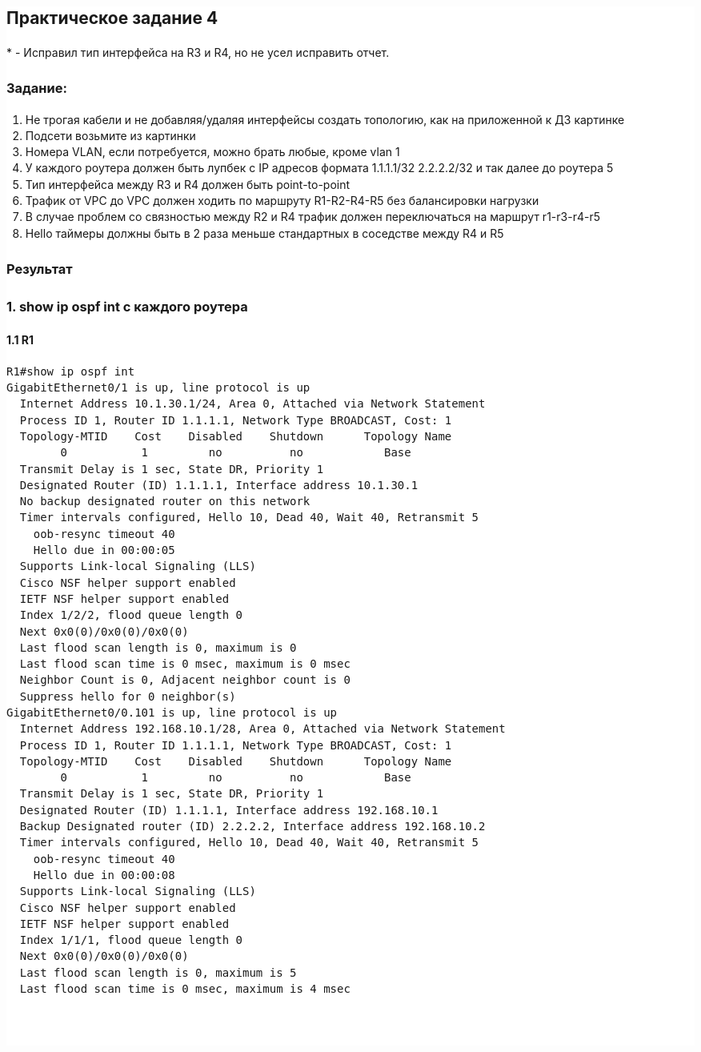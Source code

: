## Практическое задание 4

\* - Исправил тип интерфейса на R3 и R4, но не усел исправить отчет.

### Задание:

1. Не трогая кабели и не добавляя/удаляя интерфейсы создать топологию, как на приложенной к ДЗ картинке
2. Подсети возьмите из картинки
3. Номера VLAN, если потребуется, можно брать любые, кроме vlan 1
4. У каждого роутера должен быть лупбек с IP адресов формата 1.1.1.1/32 2.2.2.2/32 и так далее до роутера 5
4. Тип интерфейса между R3 и R4 должен быть point-to-point
5. Трафик от VPC до VPC должен ходить по маршруту R1-R2-R4-R5 без балансировки нагрузки
6. В случае проблем со связностью между R2 и R4 трафик должен переключаться на маршрут r1-r3-r4-r5
7. Hello таймеры должны быть в 2 раза меньше стандартных в соседстве между R4 и R5

### Результат


### 1. show ip ospf int с каждого роутера

#### 1.1 **R1**

<pre>
R1#show ip ospf int
GigabitEthernet0/1 is up, line protocol is up
  Internet Address 10.1.30.1/24, Area 0, Attached via Network Statement
  Process ID 1, Router ID 1.1.1.1, Network Type BROADCAST, Cost: 1
  Topology-MTID    Cost    Disabled    Shutdown      Topology Name
        0           1         no          no            Base
  Transmit Delay is 1 sec, State DR, Priority 1
  Designated Router (ID) 1.1.1.1, Interface address 10.1.30.1
  No backup designated router on this network
  Timer intervals configured, Hello 10, Dead 40, Wait 40, Retransmit 5
    oob-resync timeout 40
    Hello due in 00:00:05
  Supports Link-local Signaling (LLS)
  Cisco NSF helper support enabled
  IETF NSF helper support enabled
  Index 1/2/2, flood queue length 0
  Next 0x0(0)/0x0(0)/0x0(0)
  Last flood scan length is 0, maximum is 0
  Last flood scan time is 0 msec, maximum is 0 msec
  Neighbor Count is 0, Adjacent neighbor count is 0
  Suppress hello for 0 neighbor(s)
GigabitEthernet0/0.101 is up, line protocol is up
  Internet Address 192.168.10.1/28, Area 0, Attached via Network Statement
  Process ID 1, Router ID 1.1.1.1, Network Type BROADCAST, Cost: 1
  Topology-MTID    Cost    Disabled    Shutdown      Topology Name
        0           1         no          no            Base
  Transmit Delay is 1 sec, State DR, Priority 1
  Designated Router (ID) 1.1.1.1, Interface address 192.168.10.1
  Backup Designated router (ID) 2.2.2.2, Interface address 192.168.10.2
  Timer intervals configured, Hello 10, Dead 40, Wait 40, Retransmit 5
    oob-resync timeout 40
    Hello due in 00:00:08
  Supports Link-local Signaling (LLS)
  Cisco NSF helper support enabled
  IETF NSF helper support enabled
  Index 1/1/1, flood queue length 0
  Next 0x0(0)/0x0(0)/0x0(0)
  Last flood scan length is 0, maximum is 5
  Last flood scan time is 0 msec, maximum is 4 msec
